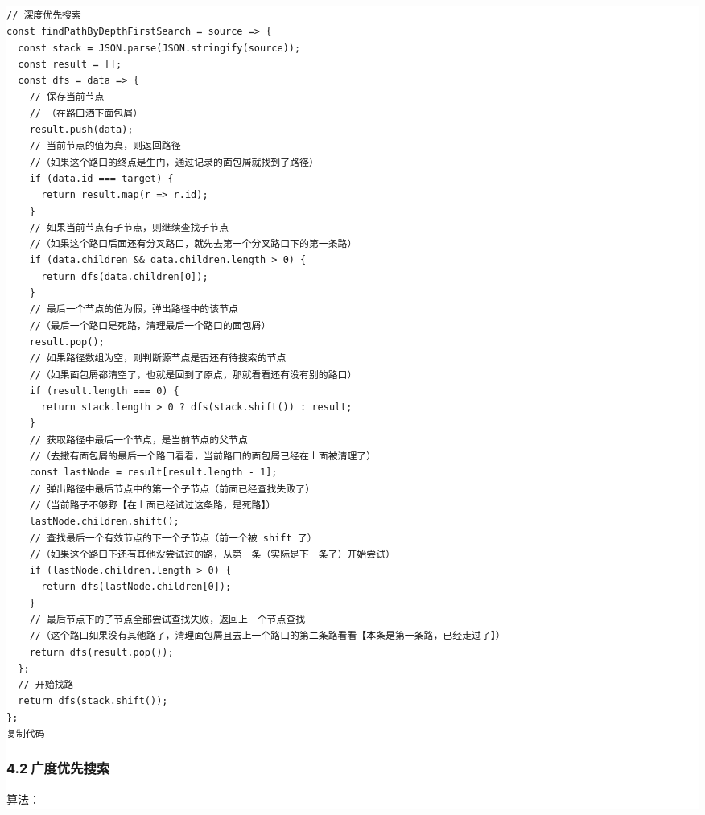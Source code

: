 ```
// 深度优先搜索
const findPathByDepthFirstSearch = source => {
  const stack = JSON.parse(JSON.stringify(source));
  const result = [];
  const dfs = data => {
    // 保存当前节点
    // （在路口洒下面包屑）
    result.push(data);
    // 当前节点的值为真，则返回路径
    //（如果这个路口的终点是生门，通过记录的面包屑就找到了路径）
    if (data.id === target) {
      return result.map(r => r.id);
    }
    // 如果当前节点有子节点，则继续查找子节点
    //（如果这个路口后面还有分叉路口，就先去第一个分叉路口下的第一条路）
    if (data.children && data.children.length > 0) {
      return dfs(data.children[0]);
    }
    // 最后一个节点的值为假，弹出路径中的该节点
    //（最后一个路口是死路，清理最后一个路口的面包屑）
    result.pop();
    // 如果路径数组为空，则判断源节点是否还有待搜索的节点
    //（如果面包屑都清空了，也就是回到了原点，那就看看还有没有别的路口）
    if (result.length === 0) {
      return stack.length > 0 ? dfs(stack.shift()) : result;
    }
    // 获取路径中最后一个节点，是当前节点的父节点
    //（去撒有面包屑的最后一个路口看看，当前路口的面包屑已经在上面被清理了）
    const lastNode = result[result.length - 1];
    // 弹出路径中最后节点中的第一个子节点（前面已经查找失败了）
    //（当前路子不够野【在上面已经试过这条路，是死路】）
    lastNode.children.shift();
    // 查找最后一个有效节点的下一个子节点（前一个被 shift 了）
    //（如果这个路口下还有其他没尝试过的路，从第一条（实际是下一条了）开始尝试）
    if (lastNode.children.length > 0) {
      return dfs(lastNode.children[0]);
    }
    // 最后节点下的子节点全部尝试查找失败，返回上一个节点查找
    //（这个路口如果没有其他路了，清理面包屑且去上一个路口的第二条路看看【本条是第一条路，已经走过了】）
    return dfs(result.pop());
  };
  // 开始找路
  return dfs(stack.shift());
};
复制代码
```

### 4.2 广度优先搜索

算法：
